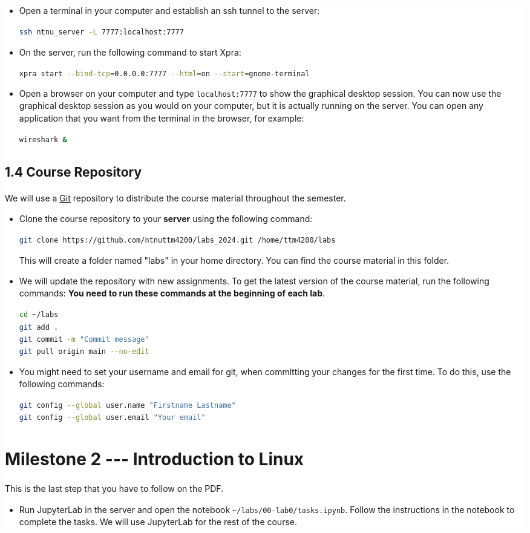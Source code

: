 * Open a terminal in your computer and establish an ssh tunnel to the server:

  ```bash
  ssh ntnu_server -L 7777:localhost:7777
  ```

* On the server, run the following command to start Xpra:

  ```bash
  xpra start --bind-tcp=0.0.0.0:7777 --html=on --start=gnome-terminal
  ```

* Open a browser on your computer and type `localhost:7777` to show the graphical desktop session. You can now use the graphical desktop session as you would on your computer, but it is actually running on the server. You can open any application that you want from the terminal in the browser, for example:

  ```bash
  wireshark &
  ```


## 1.4 Course Repository

We will use a [Git](https://en.wikipedia.org/wiki/Git) repository to distribute the course material throughout the semester. 

* Clone the course repository to your **server** using the following command:

  ```bash
  git clone https://github.com/ntnuttm4200/labs_2024.git /home/ttm4200/labs
  ```
  This will create a folder named "labs" in your home directory. You can find the course material in this folder.

* We will update the repository with new assignments.
  To get the latest version of the course material, run the following commands: **You need to run these commands at the beginning of each lab**.

  ```bash
  cd ~/labs
  git add .
  git commit -m "Commit message"
  git pull origin main --no-edit
  ```

* You might need to set your username and email for git, when committing your changes for the first time.
  To do this, use the following commands:

  ```bash
  git config --global user.name "Firstname Lastname"
  git config --global user.email "Your email"
  ```

# Milestone 2 --- Introduction to Linux

This is the last step that you have to follow on the PDF.

* Run JupyterLab in the server and open the notebook `~/labs/00-lab0/tasks.ipynb`.
  Follow the instructions in the notebook to complete the tasks.
  We will use JupyterLab for the rest of the course.





